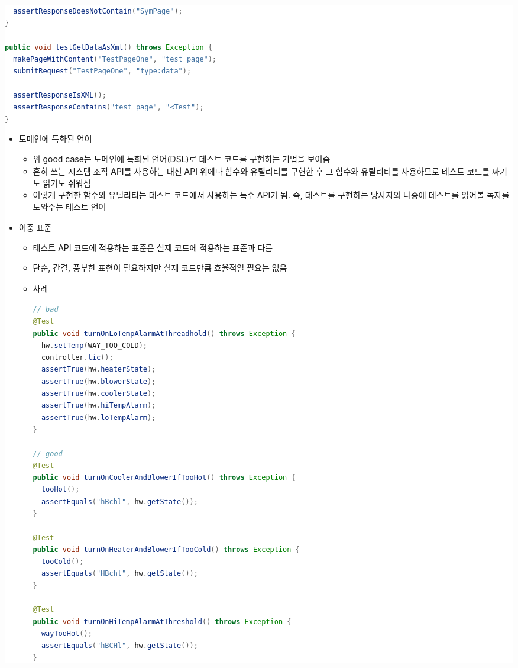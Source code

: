   ```java
    assertResponseDoesNotContain("SymPage");
  }
  
  public void testGetDataAsXml() throws Exception {
    makePageWithContent("TestPageOne", "test page");
    submitRequest("TestPageOne", "type:data");
  
    assertResponseIsXML();
    assertResponseContains("test page", "<Test");
  }
  ```

- 도메인에 특화된 언어

  - 위 good case는 도메인에 특화된 언어(DSL)로 테스트 코드를 구현하는 기법을 보여줌
  - 흔히 쓰는 시스템 조작 API를 사용하는 대신 API 위에다 함수와 유틸리티를 구현한 후 그 함수와 유틸리티를 사용하므로 테스트 코드를 짜기도 읽기도 쉬워짐
  - 이렇게 구현한 함수와 유틸리티는 테스트 코드에서 사용하는 특수 API가 됨. 즉, 테스트를 구현하는 당사자와 나중에 테스트를 읽어볼 독자를 도와주는 테스트 언어

- 이중 표준

  - 테스트 API 코드에 적용하는 표준은 실제 코드에 적용하는 표준과 다름

  - 단순, 간결, 풍부한 표현이 필요하지만 실제 코드만큼 효율적일 필요는 없음

  - 사례

    ```java
    // bad
    @Test
    public void turnOnLoTempAlarmAtThreadhold() throws Exception {
      hw.setTemp(WAY_TOO_COLD);
      controller.tic();
      assertTrue(hw.heaterState);
      assertTrue(hw.blowerState);
      assertTrue(hw.coolerState);
      assertTrue(hw.hiTempAlarm);
      assertTrue(hw.loTempAlarm);
    }
    
    // good
    @Test
    public void turnOnCoolerAndBlowerIfTooHot() throws Exception {
      tooHot();
      assertEquals("hBchl", hw.getState());
    }
    
    @Test
    public void turnOnHeaterAndBlowerIfTooCold() throws Exception {
      tooCold();
      assertEquals("HBchl", hw.getState());
    }
    
    @Test
    public void turnOnHiTempAlarmAtThreshold() throws Exception {
      wayTooHot();
      assertEquals("hBCHl", hw.getState());
    }
    